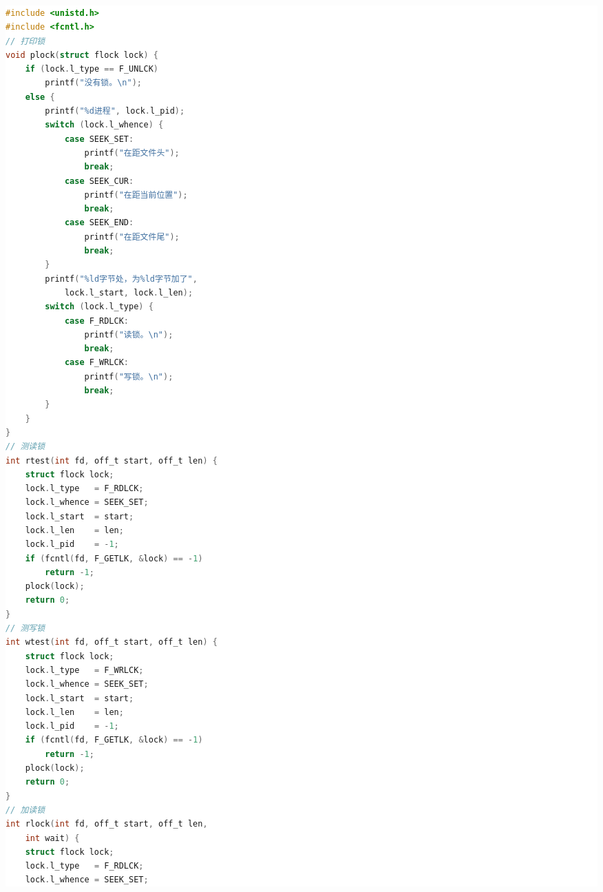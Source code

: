 ```c
#include <unistd.h>
#include <fcntl.h>
// 打印锁
void plock(struct flock lock) {
    if (lock.l_type == F_UNLCK)
        printf("没有锁。\n");
    else {
        printf("%d进程", lock.l_pid);
        switch (lock.l_whence) {
            case SEEK_SET:
                printf("在距文件头");
                break;
            case SEEK_CUR:
                printf("在距当前位置");
                break;
            case SEEK_END:
                printf("在距文件尾");
                break;
        }
        printf("%ld字节处，为%ld字节加了",
            lock.l_start, lock.l_len);
        switch (lock.l_type) {
            case F_RDLCK:
                printf("读锁。\n");
                break;
            case F_WRLCK:
                printf("写锁。\n");
                break;
        }
    }
}
// 测读锁
int rtest(int fd, off_t start, off_t len) {
    struct flock lock;
    lock.l_type   = F_RDLCK;
    lock.l_whence = SEEK_SET;
    lock.l_start  = start;
    lock.l_len    = len;
    lock.l_pid    = -1;
    if (fcntl(fd, F_GETLK, &lock) == -1)
        return -1;
    plock(lock);
    return 0;
}
// 测写锁
int wtest(int fd, off_t start, off_t len) {
    struct flock lock;
    lock.l_type   = F_WRLCK;
    lock.l_whence = SEEK_SET;
    lock.l_start  = start;
    lock.l_len    = len;
    lock.l_pid    = -1;
    if (fcntl(fd, F_GETLK, &lock) == -1)
        return -1;
    plock(lock);
    return 0;
}
// 加读锁
int rlock(int fd, off_t start, off_t len,
    int wait) {
    struct flock lock;
    lock.l_type   = F_RDLCK;
    lock.l_whence = SEEK_SET;
```